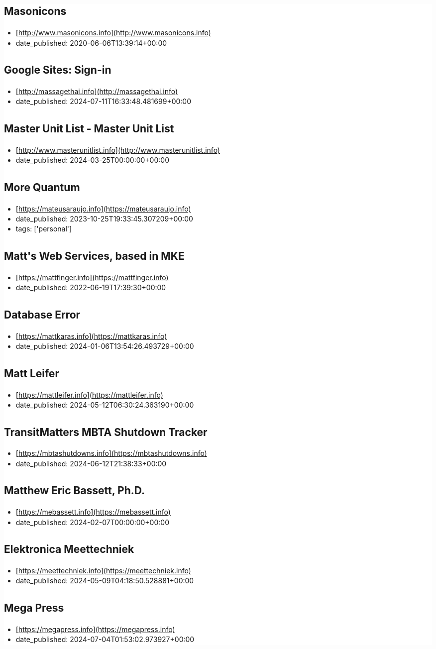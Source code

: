  ## Masonicons
 - [http://www.masonicons.info](http://www.masonicons.info)
 - date_published: 2020-06-06T13:39:14+00:00

 ## Google Sites: Sign-in
 - [http://massagethai.info](http://massagethai.info)
 - date_published: 2024-07-11T16:33:48.481699+00:00

 ## Master Unit List - Master Unit List
 - [http://www.masterunitlist.info](http://www.masterunitlist.info)
 - date_published: 2024-03-25T00:00:00+00:00

 ## More Quantum
 - [https://mateusaraujo.info](https://mateusaraujo.info)
 - date_published: 2023-10-25T19:33:45.307209+00:00
 - tags: ['personal']

 ## Matt's Web Services, based in MKE
 - [https://mattfinger.info](https://mattfinger.info)
 - date_published: 2022-06-19T17:39:30+00:00

 ## Database Error
 - [https://mattkaras.info](https://mattkaras.info)
 - date_published: 2024-01-06T13:54:26.493729+00:00

 ## Matt Leifer
 - [https://mattleifer.info](https://mattleifer.info)
 - date_published: 2024-05-12T06:30:24.363190+00:00

 ## TransitMatters MBTA Shutdown Tracker
 - [https://mbtashutdowns.info](https://mbtashutdowns.info)
 - date_published: 2024-06-12T21:38:33+00:00

 ## Matthew Eric Bassett, Ph.D.
 - [https://mebassett.info](https://mebassett.info)
 - date_published: 2024-02-07T00:00:00+00:00

 ## Elektronica Meettechniek
 - [https://meettechniek.info](https://meettechniek.info)
 - date_published: 2024-05-09T04:18:50.528881+00:00

 ## Mega Press
 - [https://megapress.info](https://megapress.info)
 - date_published: 2024-07-04T01:53:02.973927+00:00
